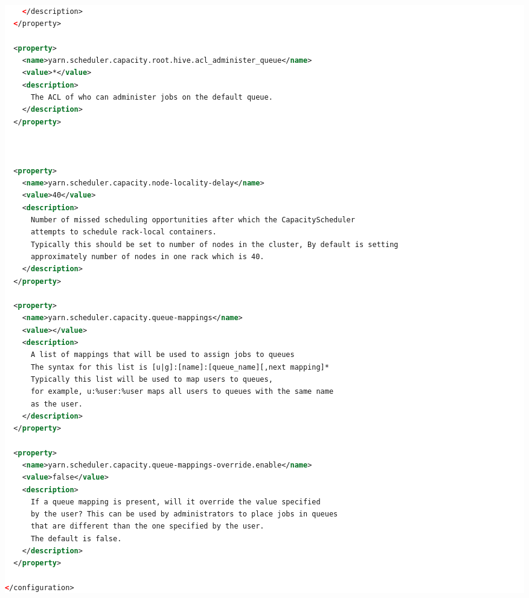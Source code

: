 ```xml
    </description>
  </property>
  
  <property>
    <name>yarn.scheduler.capacity.root.hive.acl_administer_queue</name>
    <value>*</value>
    <description>
      The ACL of who can administer jobs on the default queue.
    </description>
  </property>
  
 

  <property>
    <name>yarn.scheduler.capacity.node-locality-delay</name>
    <value>40</value>
    <description>
      Number of missed scheduling opportunities after which the CapacityScheduler 
      attempts to schedule rack-local containers. 
      Typically this should be set to number of nodes in the cluster, By default is setting 
      approximately number of nodes in one rack which is 40.
    </description>
  </property>

  <property>
    <name>yarn.scheduler.capacity.queue-mappings</name>
    <value></value>
    <description>
      A list of mappings that will be used to assign jobs to queues
      The syntax for this list is [u|g]:[name]:[queue_name][,next mapping]*
      Typically this list will be used to map users to queues,
      for example, u:%user:%user maps all users to queues with the same name
      as the user.
    </description>
  </property>

  <property>
    <name>yarn.scheduler.capacity.queue-mappings-override.enable</name>
    <value>false</value>
    <description>
      If a queue mapping is present, will it override the value specified
      by the user? This can be used by administrators to place jobs in queues
      that are different than the one specified by the user.
      The default is false.
    </description>
  </property>

</configuration>

```
